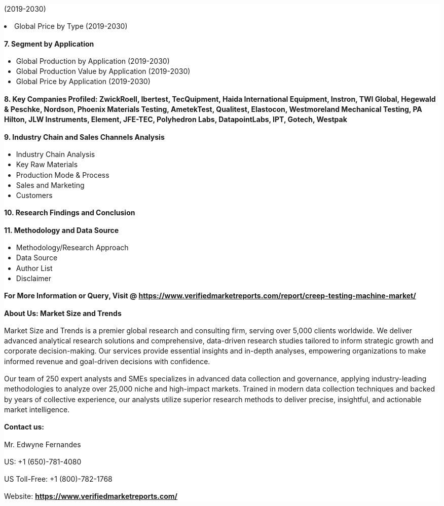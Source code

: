 (2019-2030)</li><li>Global Price by Type (2019-2030)</li></ul><p><strong>7. Segment by Application</strong></p><ul><li>Global Production by Application (2019-2030)</li><li>Global Production Value by Application (2019-2030)</li><li>Global Price by Application (2019-2030)</li></ul><p><strong>8. Key Companies Profiled: ZwickRoell, Ibertest, TecQuipment, Haida International Equipment, Instron, TWI Global, Hegewald & Peschke, Nordson, Phoenix Materials Testing, AmetekTest, Qualitest, Elastocon, Westmoreland Mechanical Testing, PA Hilton, JLW Instruments, Element, JFE-TEC, Polyhedron Labs, DatapointLabs, IPT, Gotech, Westpak</strong></p><p><strong>9. Industry Chain and Sales Channels Analysis</strong></p><ul><li>Industry Chain Analysis</li><li>Key Raw Materials</li><li>Production Mode &amp; Process</li><li>Sales and Marketing</li><li>Customers</li></ul><p><strong>10. Research Findings and Conclusion</strong></p><p><strong>11. Methodology and Data Source</strong></p><ul><li>Methodology/Research Approach</li><li>Data Source</li><li>Author List</li><li>Disclaimer</li></ul></p><p><strong>For More Information or Query, Visit @ <a href="https://www.verifiedmarketreports.com/report/creep-testing-machine-market/">https://www.verifiedmarketreports.com/report/creep-testing-machine-market/</a></strong></p><p><strong>About Us: Market Size and Trends</strong></p><p>Market Size and Trends is a premier global research and consulting firm, serving over 5,000 clients worldwide. We deliver advanced analytical research solutions and comprehensive, data-driven research studies tailored to inform strategic growth and corporate decision-making. Our services provide essential insights and in-depth analyses, empowering organizations to make informed revenue and goal-driven decisions with confidence.</p><p>Our team of 250 expert analysts and SMEs specializes in advanced data collection and governance, applying industry-leading methodologies to analyze over 25,000 niche and high-impact markets. Trained in modern data collection techniques and backed by years of collective experience, our analysts utilize superior research methods to deliver precise, insightful, and actionable market intelligence.</p><p><strong>Contact us:</strong></p><p>Mr. Edwyne Fernandes</p><p>US: +1 (650)-781-4080</p><p>US Toll-Free: +1 (800)-782-1768</p><p>Website: <strong><a href="https://www.verifiedmarketreports.com/">https://www.verifiedmarketreports.com/</a></strong></p>
 
